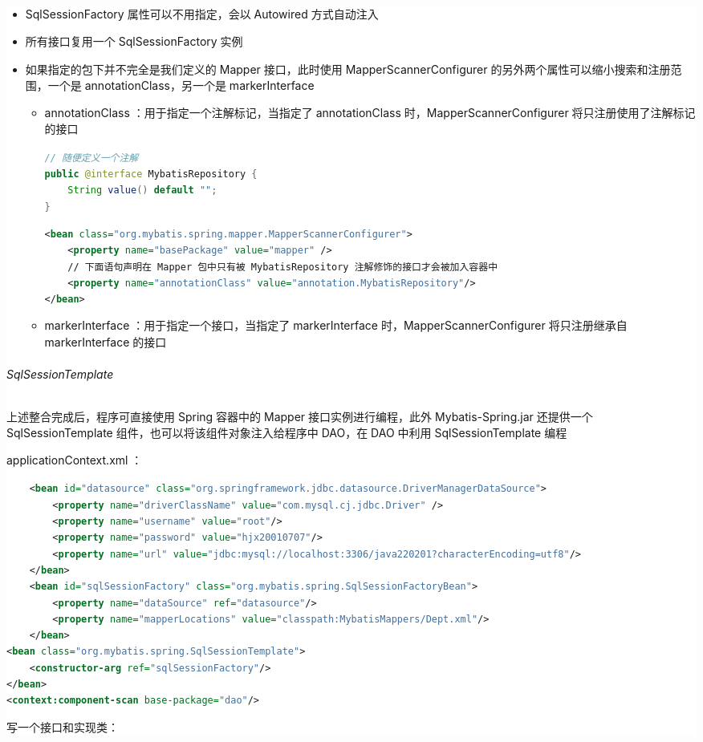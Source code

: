   - SqlSessionFactory 属性可以不用指定，会以 Autowired 方式自动注入

  - 所有接口复用一个 SqlSessionFactory 实例

  - 如果指定的包下并不完全是我们定义的 Mapper 接口，此时使用 MapperScannerConfigurer 的另外两个属性可以缩小搜索和注册范围，一个是 annotationClass，另一个是 markerInterface

    - annotationClass ：用于指定一个注解标记，当指定了 annotationClass 时，MapperScannerConfigurer 将只注册使用了注解标记的接口

      ```java
      // 随便定义一个注解
      public @interface MybatisRepository {
          String value() default "";
      }
      ```

      ```xml
      <bean class="org.mybatis.spring.mapper.MapperScannerConfigurer">
          <property name="basePackage" value="mapper" />
          // 下面语句声明在 Mapper 包中只有被 MybatisRepository 注解修饰的接口才会被加入容器中
          <property name="annotationClass" value="annotation.MybatisRepository"/>
      </bean>
      ```

      

    - markerInterface ：用于指定一个接口，当指定了 markerInterface 时，MapperScannerConfigurer 将只注册继承自 markerInterface 的接口



###### SqlSessionTemplate

上述整合完成后，程序可直接使用 Spring 容器中的 Mapper 接口实例进行编程，此外 Mybatis-Spring.jar 还提供一个 SqlSessionTemplate 组件，也可以将该组件对象注入给程序中 DAO，在 DAO 中利用 SqlSessionTemplate 编程

applicationContext.xml ：

```xml
    <bean id="datasource" class="org.springframework.jdbc.datasource.DriverManagerDataSource">
        <property name="driverClassName" value="com.mysql.cj.jdbc.Driver" />
        <property name="username" value="root"/>
        <property name="password" value="hjx20010707"/>
        <property name="url" value="jdbc:mysql://localhost:3306/java220201?characterEncoding=utf8"/>
    </bean>
    <bean id="sqlSessionFactory" class="org.mybatis.spring.SqlSessionFactoryBean">
        <property name="dataSource" ref="datasource"/>
        <property name="mapperLocations" value="classpath:MybatisMappers/Dept.xml"/>
    </bean>
<bean class="org.mybatis.spring.SqlSessionTemplate">
    <constructor-arg ref="sqlSessionFactory"/>
</bean>
<context:component-scan base-package="dao"/>
```

写一个接口和实现类：
